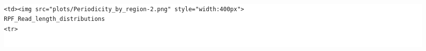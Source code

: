     <td><img src="plots/Periodicity_by_region-2.png" style="width:400px">
    RPF_Read_length_distributions
    <tr>
<table>
<table>
    <tr>